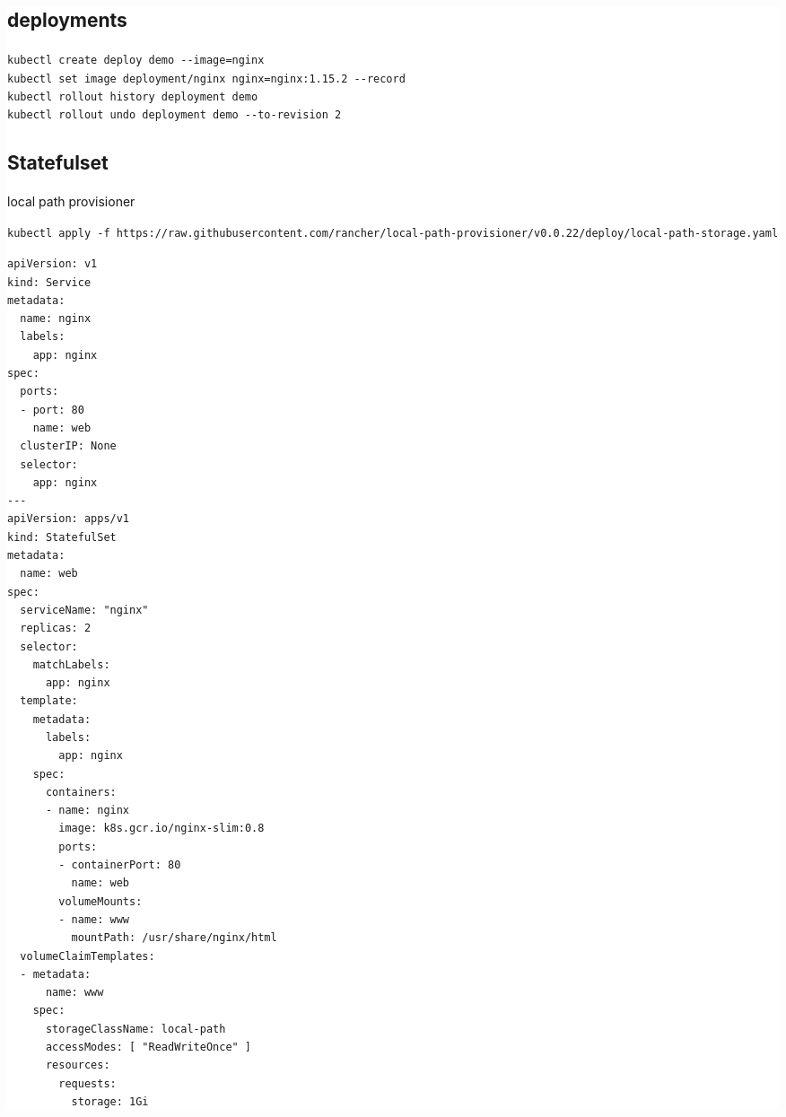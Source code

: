 ## deployments
```
kubectl create deploy demo --image=nginx 
kubectl set image deployment/nginx nginx=nginx:1.15.2 --record
kubectl rollout history deployment demo 
kubectl rollout undo deployment demo --to-revision 2 
```

## Statefulset

local path provisioner
```
kubectl apply -f https://raw.githubusercontent.com/rancher/local-path-provisioner/v0.0.22/deploy/local-path-storage.yaml
```

```
apiVersion: v1
kind: Service
metadata:
  name: nginx
  labels:
    app: nginx
spec:
  ports:
  - port: 80
    name: web
  clusterIP: None
  selector:
    app: nginx
---
apiVersion: apps/v1
kind: StatefulSet
metadata:
  name: web
spec:
  serviceName: "nginx"
  replicas: 2
  selector:
    matchLabels:
      app: nginx
  template:
    metadata:
      labels:
        app: nginx
    spec:
      containers:
      - name: nginx
        image: k8s.gcr.io/nginx-slim:0.8
        ports:
        - containerPort: 80
          name: web
        volumeMounts:
        - name: www
          mountPath: /usr/share/nginx/html
  volumeClaimTemplates:
  - metadata:
      name: www
    spec:
      storageClassName: local-path
      accessModes: [ "ReadWriteOnce" ]
      resources:
        requests:
          storage: 1Gi
```